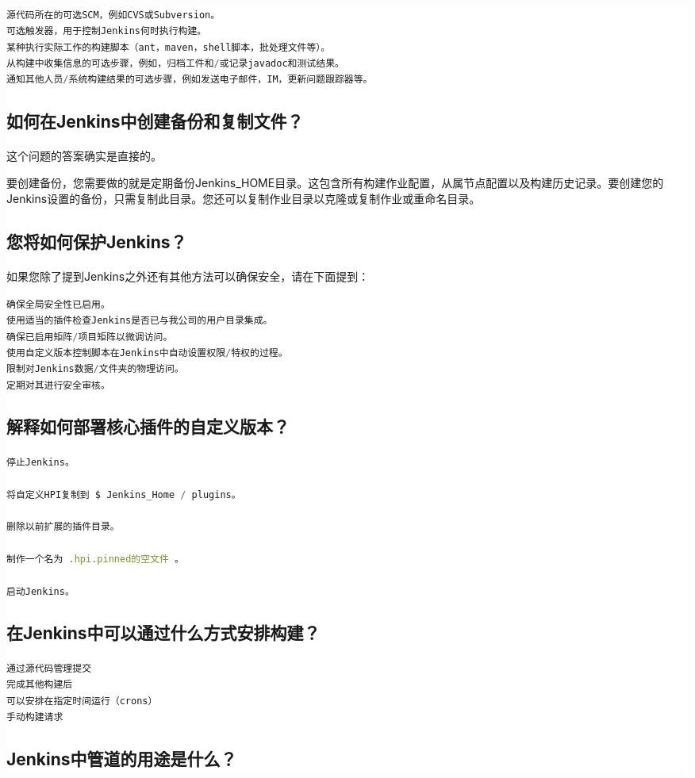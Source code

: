 ```js
源代码所在的可选SCM，例如CVS或Subversion。
可选触发器，用于控制Jenkins何时执行构建。
某种执行实际工作的构建脚本（ant，maven，shell脚本，批处理文件等）。
从构建中收集信息的可选步骤，例如，归档工件和/或记录javadoc和测试结果。
通知其他人员/系统构建结果的可选步骤，例如发送电子邮件，IM，更新问题跟踪器等。
```

## 如何在Jenkins中创建备份和复制文件？

这个问题的答案确实是直接的。

要创建备份，您需要做的就是定期备份Jenkins_HOME目录。这包含所有构建作业配置，从属节点配置以及构建历史记录。要创建您的Jenkins设置的备份，只需复制此目录。您还可以复制作业目录以克隆或复制作业或重命名目录。

## 您将如何保护Jenkins？

如果您除了提到Jenkins之外还有其他方法可以确保安全，请在下面提到：

```js
确保全局安全性已启用。
使用适当的插件检查Jenkins是否已与我公司的用户目录集成。
确保已启用矩阵/项目矩阵以微调访问。
使用自定义版本控制脚本在Jenkins中自动设置权限/特权的过程。
限制对Jenkins数据/文件夹的物理访问。
定期对其进行安全审核。
```

## 解释如何部署核心插件的自定义版本？

```js
停止Jenkins。

将自定义HPI复制到 $ Jenkins_Home / plugins。

删除以前扩展的插件目录。

制作一个名为 .hpi.pinned的空文件 。

启动Jenkins。
```

## 在Jenkins中可以通过什么方式安排构建？

```js
通过源代码管理提交
完成其他构建后
可以安排在指定时间运行（crons）
手动构建请求
```

## Jenkins中管道的用途是什么？
